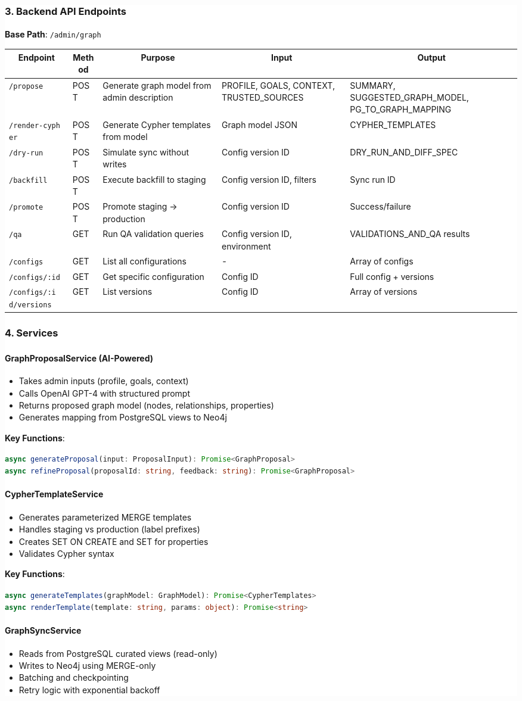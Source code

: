 ### 3. Backend API Endpoints

**Base Path**: `/admin/graph`

| Endpoint | Method | Purpose | Input | Output |
|----------|--------|---------|-------|--------|
| `/propose` | POST | Generate graph model from admin description | PROFILE, GOALS, CONTEXT, TRUSTED_SOURCES | SUMMARY, SUGGESTED_GRAPH_MODEL, PG_TO_GRAPH_MAPPING |
| `/render-cypher` | POST | Generate Cypher templates from model | Graph model JSON | CYPHER_TEMPLATES |
| `/dry-run` | POST | Simulate sync without writes | Config version ID | DRY_RUN_AND_DIFF_SPEC |
| `/backfill` | POST | Execute backfill to staging | Config version ID, filters | Sync run ID |
| `/promote` | POST | Promote staging → production | Config version ID | Success/failure |
| `/qa` | GET | Run QA validation queries | Config version ID, environment | VALIDATIONS_AND_QA results |
| `/configs` | GET | List all configurations | - | Array of configs |
| `/configs/:id` | GET | Get specific configuration | Config ID | Full config + versions |
| `/configs/:id/versions` | GET | List versions | Config ID | Array of versions |

### 4. Services

#### **GraphProposalService** (AI-Powered)
- Takes admin inputs (profile, goals, context)
- Calls OpenAI GPT-4 with structured prompt
- Returns proposed graph model (nodes, relationships, properties)
- Generates mapping from PostgreSQL views to Neo4j

**Key Functions**:
```typescript
async generateProposal(input: ProposalInput): Promise<GraphProposal>
async refineProposal(proposalId: string, feedback: string): Promise<GraphProposal>
```

#### **CypherTemplateService**
- Generates parameterized MERGE templates
- Handles staging vs production (label prefixes)
- Creates SET ON CREATE and SET for properties
- Validates Cypher syntax

**Key Functions**:
```typescript
async generateTemplates(graphModel: GraphModel): Promise<CypherTemplates>
async renderTemplate(template: string, params: object): Promise<string>
```

#### **GraphSyncService**
- Reads from PostgreSQL curated views (read-only)
- Writes to Neo4j using MERGE-only
- Batching and checkpointing
- Retry logic with exponential backoff
